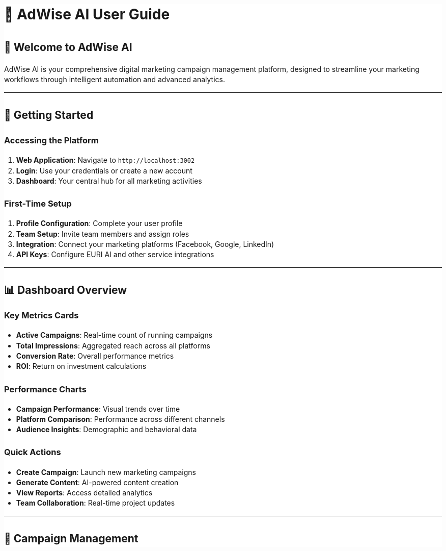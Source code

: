 # 👥 AdWise AI User Guide

## 🎯 Welcome to AdWise AI

AdWise AI is your comprehensive digital marketing campaign management platform, designed to streamline your marketing workflows through intelligent automation and advanced analytics.

---

## 🚀 Getting Started

### **Accessing the Platform**
1. **Web Application**: Navigate to `http://localhost:3002`
2. **Login**: Use your credentials or create a new account
3. **Dashboard**: Your central hub for all marketing activities

### **First-Time Setup**
1. **Profile Configuration**: Complete your user profile
2. **Team Setup**: Invite team members and assign roles
3. **Integration**: Connect your marketing platforms (Facebook, Google, LinkedIn)
4. **API Keys**: Configure EURI AI and other service integrations

---

## 📊 Dashboard Overview

### **Key Metrics Cards**
- **Active Campaigns**: Real-time count of running campaigns
- **Total Impressions**: Aggregated reach across all platforms
- **Conversion Rate**: Overall performance metrics
- **ROI**: Return on investment calculations

### **Performance Charts**
- **Campaign Performance**: Visual trends over time
- **Platform Comparison**: Performance across different channels
- **Audience Insights**: Demographic and behavioral data

### **Quick Actions**
- **Create Campaign**: Launch new marketing campaigns
- **Generate Content**: AI-powered content creation
- **View Reports**: Access detailed analytics
- **Team Collaboration**: Real-time project updates

---

## 🎯 Campaign Management
